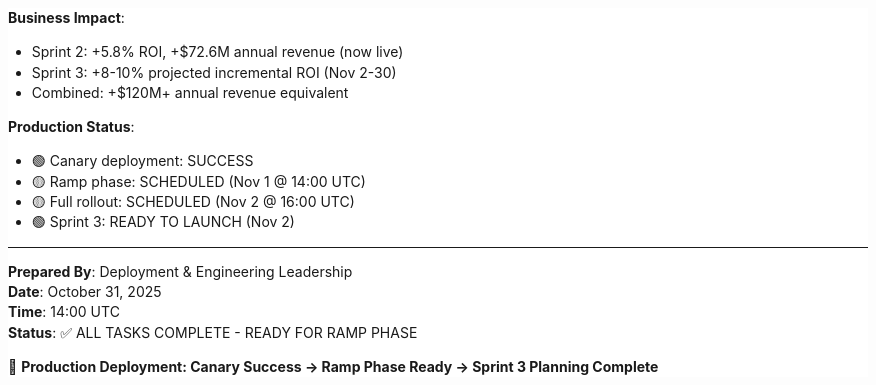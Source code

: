 **Business Impact**:
- Sprint 2: +5.8% ROI, +$72.6M annual revenue (now live)
- Sprint 3: +8-10% projected incremental ROI (Nov 2-30)
- Combined: +$120M+ annual revenue equivalent

**Production Status**:
- 🟢 Canary deployment: SUCCESS
- 🟡 Ramp phase: SCHEDULED (Nov 1 @ 14:00 UTC)
- 🟡 Full rollout: SCHEDULED (Nov 2 @ 16:00 UTC)
- 🟢 Sprint 3: READY TO LAUNCH (Nov 2)

---

**Prepared By**: Deployment & Engineering Leadership  
**Date**: October 31, 2025  
**Time**: 14:00 UTC  
**Status**: ✅ ALL TASKS COMPLETE - READY FOR RAMP PHASE

🚀 **Production Deployment: Canary Success → Ramp Phase Ready → Sprint 3 Planning Complete**
